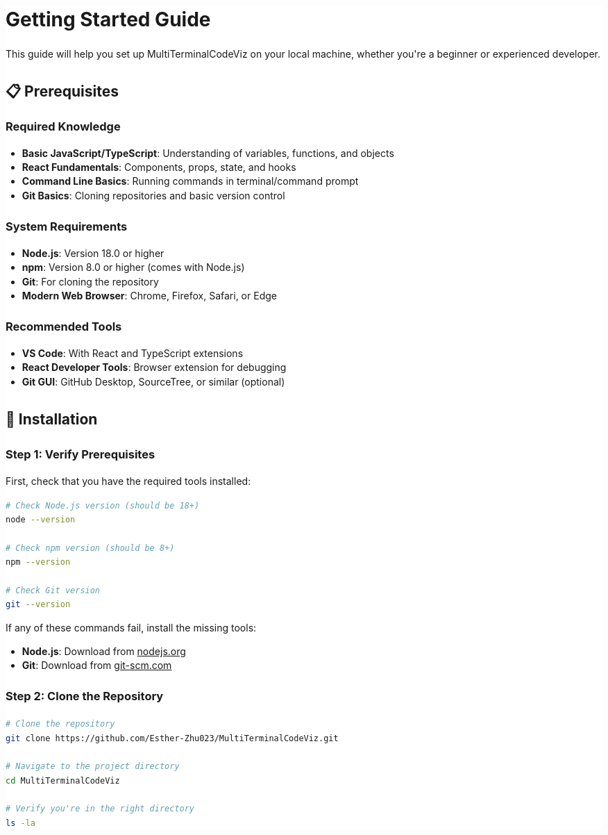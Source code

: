 # Getting Started Guide

This guide will help you set up MultiTerminalCodeViz on your local machine, whether you're a beginner or experienced developer.

## 📋 Prerequisites

### Required Knowledge
- **Basic JavaScript/TypeScript**: Understanding of variables, functions, and objects
- **React Fundamentals**: Components, props, state, and hooks
- **Command Line Basics**: Running commands in terminal/command prompt
- **Git Basics**: Cloning repositories and basic version control

### System Requirements
- **Node.js**: Version 18.0 or higher
- **npm**: Version 8.0 or higher (comes with Node.js)
- **Git**: For cloning the repository
- **Modern Web Browser**: Chrome, Firefox, Safari, or Edge

### Recommended Tools
- **VS Code**: With React and TypeScript extensions
- **React Developer Tools**: Browser extension for debugging
- **Git GUI**: GitHub Desktop, SourceTree, or similar (optional)

## 🔧 Installation

### Step 1: Verify Prerequisites

First, check that you have the required tools installed:

```bash
# Check Node.js version (should be 18+)
node --version

# Check npm version (should be 8+)
npm --version

# Check Git version
git --version
```

If any of these commands fail, install the missing tools:
- **Node.js**: Download from [nodejs.org](https://nodejs.org/)
- **Git**: Download from [git-scm.com](https://git-scm.com/)

### Step 2: Clone the Repository

```bash
# Clone the repository
git clone https://github.com/Esther-Zhu023/MultiTerminalCodeViz.git

# Navigate to the project directory
cd MultiTerminalCodeViz

# Verify you're in the right directory
ls -la
```
